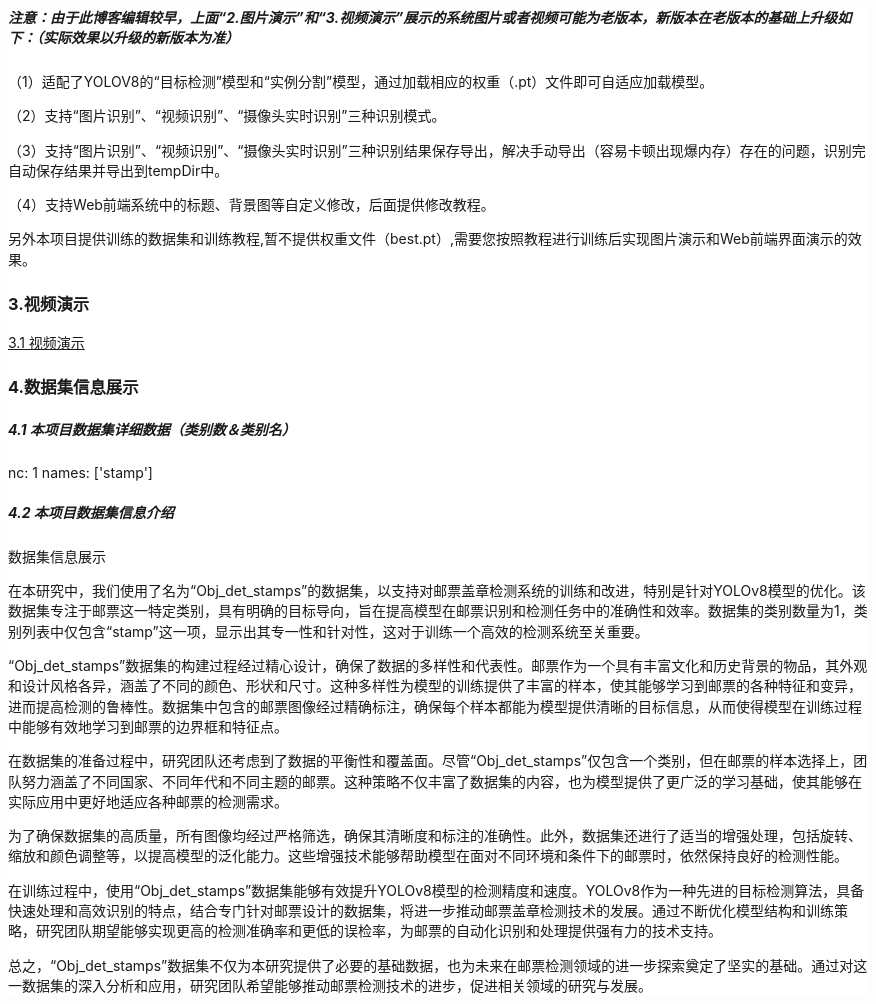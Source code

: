 ##### 注意：由于此博客编辑较早，上面“2.图片演示”和“3.视频演示”展示的系统图片或者视频可能为老版本，新版本在老版本的基础上升级如下：（实际效果以升级的新版本为准）

  （1）适配了YOLOV8的“目标检测”模型和“实例分割”模型，通过加载相应的权重（.pt）文件即可自适应加载模型。

  （2）支持“图片识别”、“视频识别”、“摄像头实时识别”三种识别模式。

  （3）支持“图片识别”、“视频识别”、“摄像头实时识别”三种识别结果保存导出，解决手动导出（容易卡顿出现爆内存）存在的问题，识别完自动保存结果并导出到tempDir中。

  （4）支持Web前端系统中的标题、背景图等自定义修改，后面提供修改教程。

  另外本项目提供训练的数据集和训练教程,暂不提供权重文件（best.pt）,需要您按照教程进行训练后实现图片演示和Web前端界面演示的效果。

### 3.视频演示

[3.1 视频演示](https://www.bilibili.com/video/BV11KtUe3E3i/)

### 4.数据集信息展示

##### 4.1 本项目数据集详细数据（类别数＆类别名）

nc: 1
names: ['stamp']


##### 4.2 本项目数据集信息介绍

数据集信息展示

在本研究中，我们使用了名为“Obj_det_stamps”的数据集，以支持对邮票盖章检测系统的训练和改进，特别是针对YOLOv8模型的优化。该数据集专注于邮票这一特定类别，具有明确的目标导向，旨在提高模型在邮票识别和检测任务中的准确性和效率。数据集的类别数量为1，类别列表中仅包含“stamp”这一项，显示出其专一性和针对性，这对于训练一个高效的检测系统至关重要。

“Obj_det_stamps”数据集的构建过程经过精心设计，确保了数据的多样性和代表性。邮票作为一个具有丰富文化和历史背景的物品，其外观和设计风格各异，涵盖了不同的颜色、形状和尺寸。这种多样性为模型的训练提供了丰富的样本，使其能够学习到邮票的各种特征和变异，进而提高检测的鲁棒性。数据集中包含的邮票图像经过精确标注，确保每个样本都能为模型提供清晰的目标信息，从而使得模型在训练过程中能够有效地学习到邮票的边界框和特征点。

在数据集的准备过程中，研究团队还考虑到了数据的平衡性和覆盖面。尽管“Obj_det_stamps”仅包含一个类别，但在邮票的样本选择上，团队努力涵盖了不同国家、不同年代和不同主题的邮票。这种策略不仅丰富了数据集的内容，也为模型提供了更广泛的学习基础，使其能够在实际应用中更好地适应各种邮票的检测需求。

为了确保数据集的高质量，所有图像均经过严格筛选，确保其清晰度和标注的准确性。此外，数据集还进行了适当的增强处理，包括旋转、缩放和颜色调整等，以提高模型的泛化能力。这些增强技术能够帮助模型在面对不同环境和条件下的邮票时，依然保持良好的检测性能。

在训练过程中，使用“Obj_det_stamps”数据集能够有效提升YOLOv8模型的检测精度和速度。YOLOv8作为一种先进的目标检测算法，具备快速处理和高效识别的特点，结合专门针对邮票设计的数据集，将进一步推动邮票盖章检测技术的发展。通过不断优化模型结构和训练策略，研究团队期望能够实现更高的检测准确率和更低的误检率，为邮票的自动化识别和处理提供强有力的技术支持。

总之，“Obj_det_stamps”数据集不仅为本研究提供了必要的基础数据，也为未来在邮票检测领域的进一步探索奠定了坚实的基础。通过对这一数据集的深入分析和应用，研究团队希望能够推动邮票检测技术的进步，促进相关领域的研究与发展。
